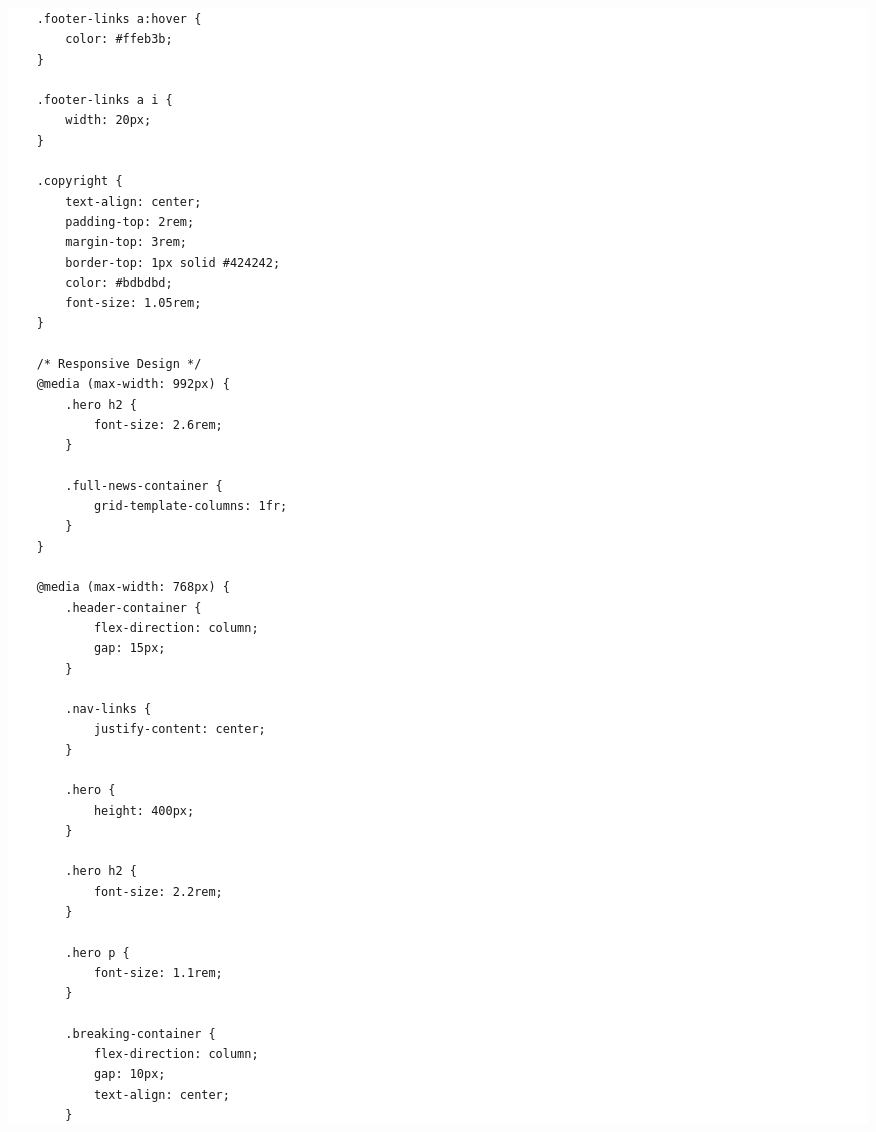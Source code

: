         .footer-links a:hover {
            color: #ffeb3b;
        }
        
        .footer-links a i {
            width: 20px;
        }
        
        .copyright {
            text-align: center;
            padding-top: 2rem;
            margin-top: 3rem;
            border-top: 1px solid #424242;
            color: #bdbdbd;
            font-size: 1.05rem;
        }
        
        /* Responsive Design */
        @media (max-width: 992px) {
            .hero h2 {
                font-size: 2.6rem;
            }
            
            .full-news-container {
                grid-template-columns: 1fr;
            }
        }
        
        @media (max-width: 768px) {
            .header-container {
                flex-direction: column;
                gap: 15px;
            }
            
            .nav-links {
                justify-content: center;
            }
            
            .hero {
                height: 400px;
            }
            
            .hero h2 {
                font-size: 2.2rem;
            }
            
            .hero p {
                font-size: 1.1rem;
            }
            
            .breaking-container {
                flex-direction: column;
                gap: 10px;
                text-align: center;
            }
            